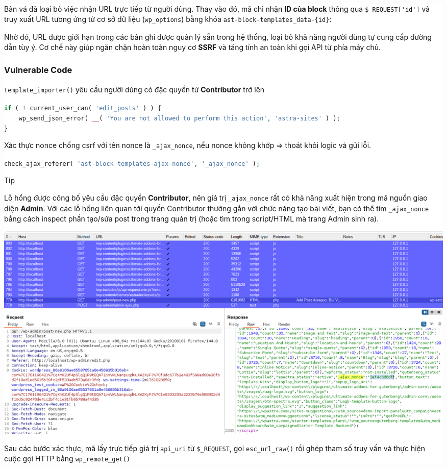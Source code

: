 Bản vá đã loại bỏ việc nhận URL trực tiếp từ người dùng. Thay vào đó, mã chỉ nhận **ID của block** thông qua `$_REQUEST['id']` và truy xuất URL tương ứng từ cơ sở dữ liệu (`wp_options`) bằng khóa `ast-block-templates_data-{id}`:

Nhờ đó, URL được giới hạn trong các bản ghi được quản lý sẵn trong hệ thống, loại bỏ khả năng người dùng tự cung cấp đường dẫn tùy ý. Cơ chế này giúp ngăn chặn hoàn toàn nguy cơ **SSRF** và tăng tính an toàn khi gọi API từ phía máy chủ.

### Vulnerable Code 

`template_importer()` yêu cầu người dùng có đặc quyền từ **Contributor** trở lên

```php
if ( ! current_user_can( 'edit_posts' ) ) {
    wp_send_json_error( __( 'You are not allowed to perform this action', 'astra-sites' ) );
}
```

Xác thực nonce chống csrf với tên nonce là `_ajax_nonce`, nếu nonce không khớp => thoát khỏi logic và gửi lỗi.

```php
check_ajax_referer( 'ast-block-templates-ajax-nonce', '_ajax_nonce' );
```

> [!TIP]
> Lỗ hổng được công bố yêu cầu đặc quyền **Contributor**, nên giá trị `_ajax_nonce` rất có khả năng xuất hiện trong mã nguồn giao diện **Admin**.
> Với các lỗ hổng liên quan tới quyền Contributor thường gắn với chức năng tạo bài viết, bạn có thể tìm `_ajax_nonce` bằng cách inspect phần tạo/sửa post trong trang quản trị (hoặc tìm trong script/HTML mà trang Admin sinh ra).

![_ajax_nonce](nonce.png "_ajax_nonce trong response")

Sau các bước xác thực, mã lấy trực tiếp giá trị `api_uri` từ `$_REQUEST`, gọi `esc_url_raw()` rồi ghép tham số truy vấn và thực hiện cuộc gọi HTTP bằng `wp_remote_get()`
